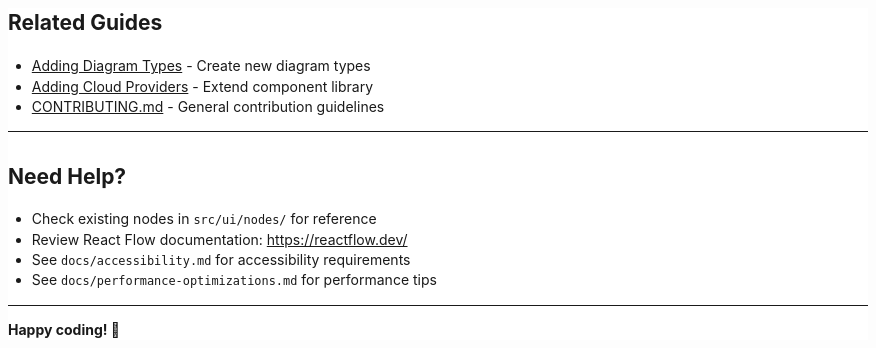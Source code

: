 ## Related Guides

- [Adding Diagram Types](./adding-diagram-types.md) - Create new diagram types
- [Adding Cloud Providers](./adding-cloud-providers.md) - Extend component library
- [CONTRIBUTING.md](../../CONTRIBUTING.md) - General contribution guidelines

---

## Need Help?

- Check existing nodes in `src/ui/nodes/` for reference
- Review React Flow documentation: https://reactflow.dev/
- See `docs/accessibility.md` for accessibility requirements
- See `docs/performance-optimizations.md` for performance tips

---

**Happy coding! 🚀**
